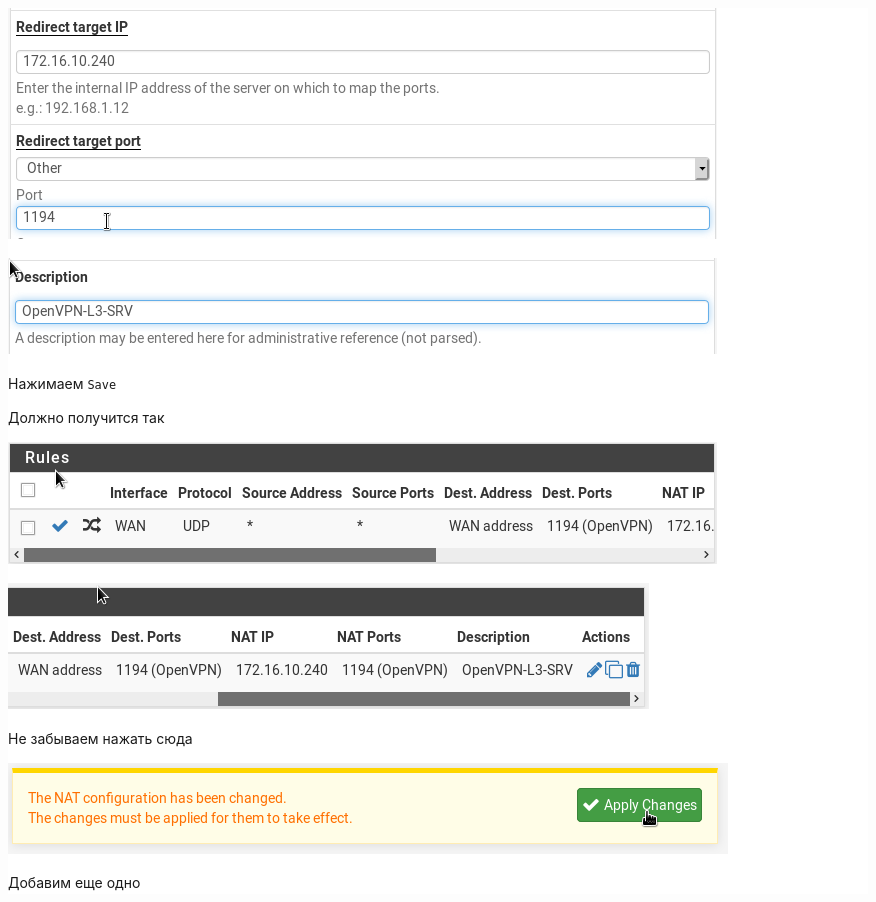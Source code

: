 ![](./image/nets2-7-441.png)

![](./image/nets2-7-45.png)

Нажимаем `Save`

Должно получится так 

![](./image/nets2-7-46.png)

![](./image/nets2-7-47.png)

Не забываем нажать сюда

![](./image/nets2-7-48.png)

Добавим еще одно
